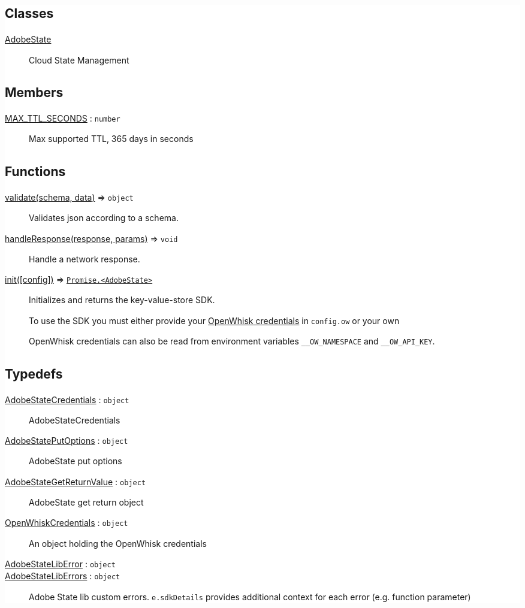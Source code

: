 ## Classes

<dl>
<dt><a href="#AdobeState">AdobeState</a></dt>
<dd><p>Cloud State Management</p>
</dd>
</dl>

## Members

<dl>
<dt><a href="#MAX_TTL_SECONDS">MAX_TTL_SECONDS</a> : <code>number</code></dt>
<dd><p>Max supported TTL, 365 days in seconds</p>
</dd>
</dl>

## Functions

<dl>
<dt><a href="#validate">validate(schema, data)</a> ⇒ <code>object</code></dt>
<dd><p>Validates json according to a schema.</p>
</dd>
<dt><a href="#handleResponse">handleResponse(response, params)</a> ⇒ <code>void</code></dt>
<dd><p>Handle a network response.</p>
</dd>
<dt><a href="#init">init([config])</a> ⇒ <code><a href="#AdobeState">Promise.&lt;AdobeState&gt;</a></code></dt>
<dd><p>Initializes and returns the key-value-store SDK.</p>
<p>To use the SDK you must either provide your
<a href="#OpenWhiskCredentials">OpenWhisk credentials</a> in
<code>config.ow</code> or your own</p>
<p>OpenWhisk credentials can also be read from environment variables <code>__OW_NAMESPACE</code> and <code>__OW_API_KEY</code>.</p>
</dd>
</dl>

## Typedefs

<dl>
<dt><a href="#AdobeStateCredentials">AdobeStateCredentials</a> : <code>object</code></dt>
<dd><p>AdobeStateCredentials</p>
</dd>
<dt><a href="#AdobeStatePutOptions">AdobeStatePutOptions</a> : <code>object</code></dt>
<dd><p>AdobeState put options</p>
</dd>
<dt><a href="#AdobeStateGetReturnValue">AdobeStateGetReturnValue</a> : <code>object</code></dt>
<dd><p>AdobeState get return object</p>
</dd>
<dt><a href="#OpenWhiskCredentials">OpenWhiskCredentials</a> : <code>object</code></dt>
<dd><p>An object holding the OpenWhisk credentials</p>
</dd>
<dt><a href="#AdobeStateLibError">AdobeStateLibError</a> : <code>object</code></dt>
<dd></dd>
<dt><a href="#AdobeStateLibErrors">AdobeStateLibErrors</a> : <code>object</code></dt>
<dd><p>Adobe State lib custom errors.
<code>e.sdkDetails</code> provides additional context for each error (e.g. function parameter)</p>
</dd>
</dl>
